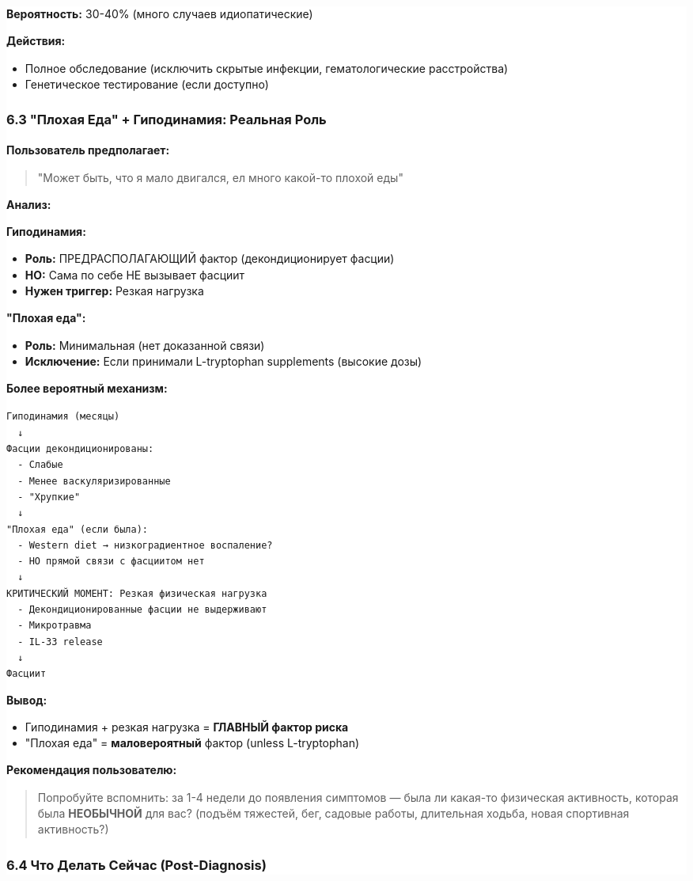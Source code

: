 **Вероятность:** 30-40% (много случаев идиопатические)

**Действия:**
- Полное обследование (исключить скрытые инфекции, гематологические расстройства)
- Генетическое тестирование (если доступно)

### 6.3 "Плохая Еда" + Гиподинамия: Реальная Роль

**Пользователь предполагает:**
> "Может быть, что я мало двигался, ел много какой-то плохой еды"

**Анализ:**

**Гиподинамия:**
- **Роль:** ПРЕДРАСПОЛАГАЮЩИЙ фактор (декондиционирует фасции)
- **НО:** Сама по себе НЕ вызывает фасциит
- **Нужен триггер:** Резкая нагрузка

**"Плохая еда":**
- **Роль:** Минимальная (нет доказанной связи)
- **Исключение:** Если принимали L-tryptophan supplements (высокие дозы)

**Более вероятный механизм:**

```
Гиподинамия (месяцы)
  ↓
Фасции декондиционированы:
  - Слабые
  - Менее васкуляризированные
  - "Хрупкие"
  ↓
"Плохая еда" (если была):
  - Western diet → низкоградиентное воспаление?
  - НО прямой связи с фасциитом нет
  ↓
КРИТИЧЕСКИЙ МОМЕНТ: Резкая физическая нагрузка
  - Декондиционированные фасции не выдерживают
  - Микротравма
  - IL-33 release
  ↓
Фасциит
```

**Вывод:**
- Гиподинамия + резкая нагрузка = **ГЛАВНЫЙ фактор риска**
- "Плохая еда" = **маловероятный** фактор (unless L-tryptophan)

**Рекомендация пользователю:**
> Попробуйте вспомнить: за 1-4 недели до появления симптомов — была ли какая-то физическая активность, которая была **НЕОБЫЧНОЙ** для вас? (подъём тяжестей, бег, садовые работы, длительная ходьба, новая спортивная активность?)

### 6.4 Что Делать Сейчас (Post-Diagnosis)
